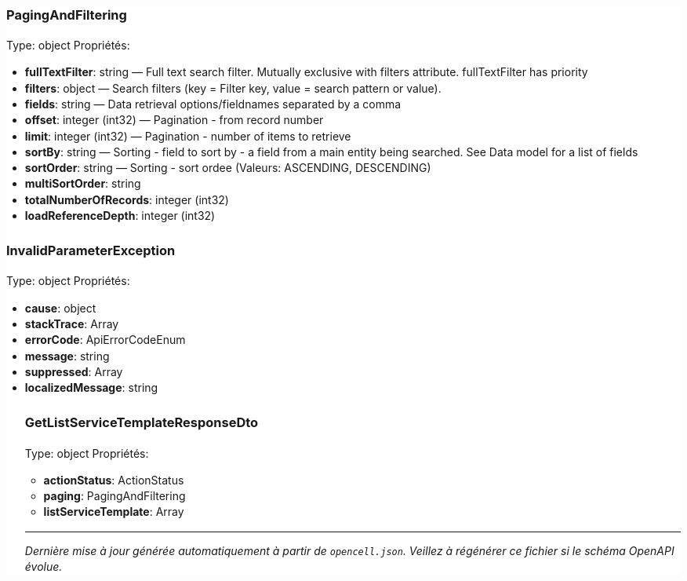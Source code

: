 ### PagingAndFiltering
Type: object
Propriétés:
- **fullTextFilter**: string — Full text search filter. Mutually exclusive with filters attribute. fullTextFilter has priority
- **filters**: object — Search filters (key = Filter key, value = search pattern or value).
- **fields**: string — Data retrieval options/fieldnames separated by a comma
- **offset**: integer (int32) — Pagination - from record number
- **limit**: integer (int32) — Pagination - number of items to retrieve
- **sortBy**: string — Sorting - field to sort by - a field from a main entity being searched. See Data model for a list of fields
- **sortOrder**: string — Sorting - sort ordee (Valeurs: ASCENDING, DESCENDING)
- **multiSortOrder**: string
- **totalNumberOfRecords**: integer (int32)
- **loadReferenceDepth**: integer (int32)

### InvalidParameterException
Type: object
Propriétés:
- **cause**: object
- **stackTrace**: Array<object>
- **errorCode**: ApiErrorCodeEnum
- **message**: string
- **suppressed**: Array<object>
- **localizedMessage**: string

### GetListServiceTemplateResponseDto
Type: object
Propriétés:
- **actionStatus**: ActionStatus
- **paging**: PagingAndFiltering
- **listServiceTemplate**: Array<ServiceTemplateDto>

---

_Dernière mise à jour générée automatiquement à partir de `opencell.json`. Veillez à régénérer ce fichier si le schéma OpenAPI évolue._
